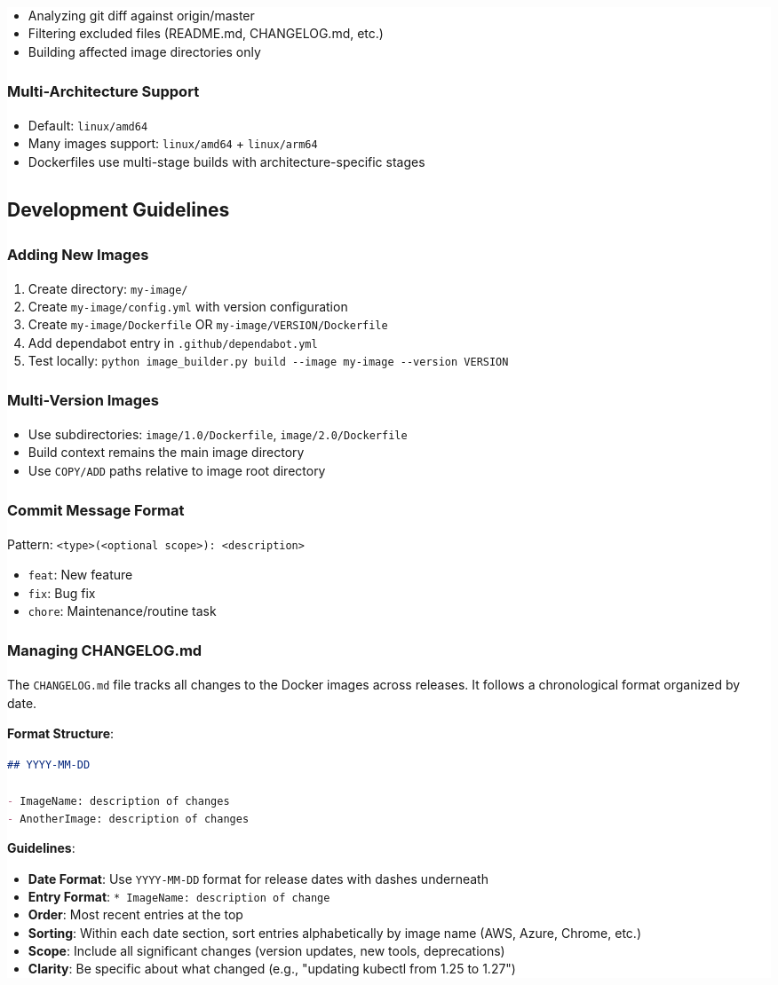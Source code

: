- Analyzing git diff against origin/master
- Filtering excluded files (README.md, CHANGELOG.md, etc.)
- Building affected image directories only

### Multi-Architecture Support

- Default: `linux/amd64`
- Many images support: `linux/amd64` + `linux/arm64`
- Dockerfiles use multi-stage builds with architecture-specific stages

## Development Guidelines

### Adding New Images

1. Create directory: `my-image/`
2. Create `my-image/config.yml` with version configuration
3. Create `my-image/Dockerfile` OR `my-image/VERSION/Dockerfile`
4. Add dependabot entry in `.github/dependabot.yml`
5. Test locally: `python image_builder.py build --image my-image --version VERSION`

### Multi-Version Images

- Use subdirectories: `image/1.0/Dockerfile`, `image/2.0/Dockerfile`
- Build context remains the main image directory
- Use `COPY/ADD` paths relative to image root directory

### Commit Message Format

Pattern: `<type>(<optional scope>): <description>`

- `feat`: New feature
- `fix`: Bug fix
- `chore`: Maintenance/routine task

### Managing CHANGELOG.md

The `CHANGELOG.md` file tracks all changes to the Docker images across releases. It follows a chronological format organized by date.

**Format Structure**:

```markdown
## YYYY-MM-DD

- ImageName: description of changes
- AnotherImage: description of changes
```

**Guidelines**:

- **Date Format**: Use `YYYY-MM-DD` format for release dates with dashes underneath
- **Entry Format**: `* ImageName: description of change`
- **Order**: Most recent entries at the top
- **Sorting**: Within each date section, sort entries alphabetically by image name (AWS, Azure, Chrome, etc.)
- **Scope**: Include all significant changes (version updates, new tools, deprecations)
- **Clarity**: Be specific about what changed (e.g., "updating kubectl from 1.25 to 1.27")
